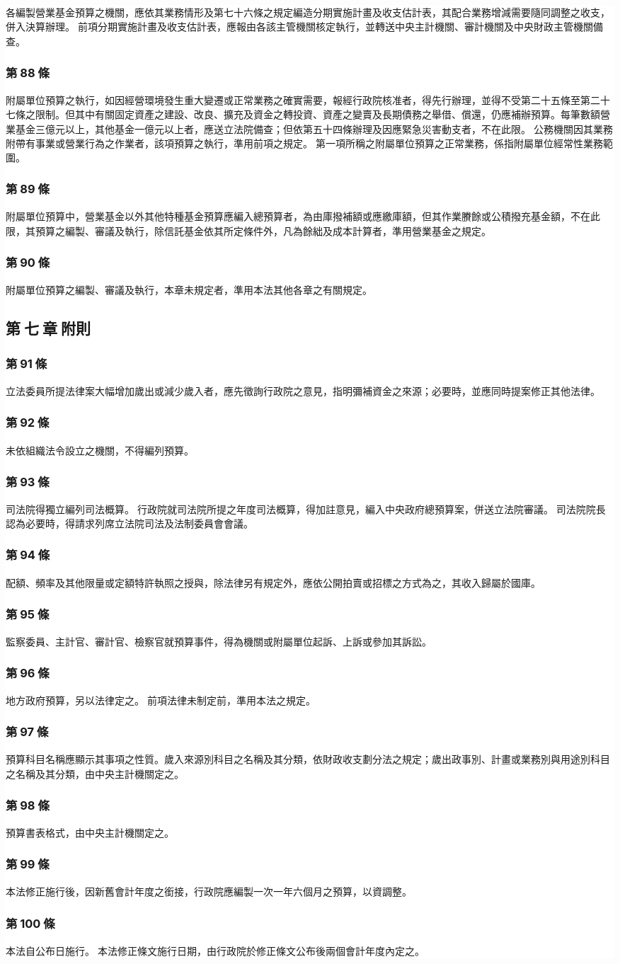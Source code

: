 各編製營業基金預算之機關，應依其業務情形及第七十六條之規定編造分期實施計畫及收支估計表，其配合業務增減需要隨同調整之收支，併入決算辦理。
前項分期實施計畫及收支估計表，應報由各該主管機關核定執行，並轉送中央主計機關、審計機關及中央財政主管機關備查。

### 第 88 條

附屬單位預算之執行，如因經營環境發生重大變遷或正常業務之確實需要，報經行政院核准者，得先行辦理，並得不受第二十五條至第二十七條之限制。但其中有關固定資產之建設、改良、擴充及資金之轉投資、資產之變賣及長期債務之舉借、償還，仍應補辦預算。每筆數額營業基金三億元以上，其他基金一億元以上者，應送立法院備查；但依第五十四條辦理及因應緊急災害動支者，不在此限。
公務機關因其業務附帶有事業或營業行為之作業者，該項預算之執行，準用前項之規定。
第一項所稱之附屬單位預算之正常業務，係指附屬單位經常性業務範圍。

### 第 89 條

附屬單位預算中，營業基金以外其他特種基金預算應編入總預算者，為由庫撥補額或應繳庫額，但其作業賸餘或公積撥充基金額，不在此限，其預算之編製、審議及執行，除信託基金依其所定條件外，凡為餘絀及成本計算者，準用營業基金之規定。

### 第 90 條

附屬單位預算之編製、審議及執行，本章未規定者，準用本法其他各章之有關規定。

##    第 七 章 附則

### 第 91 條

立法委員所提法律案大幅增加歲出或減少歲入者，應先徵詢行政院之意見，指明彌補資金之來源；必要時，並應同時提案修正其他法律。

### 第 92 條

未依組織法令設立之機關，不得編列預算。

### 第 93 條

司法院得獨立編列司法概算。
行政院就司法院所提之年度司法概算，得加註意見，編入中央政府總預算案，併送立法院審議。
司法院院長認為必要時，得請求列席立法院司法及法制委員會會議。

### 第 94 條

配額、頻率及其他限量或定額特許執照之授與，除法律另有規定外，應依公開拍賣或招標之方式為之，其收入歸屬於國庫。

### 第 95 條

監察委員、主計官、審計官、檢察官就預算事件，得為機關或附屬單位起訴、上訴或參加其訴訟。

### 第 96 條

地方政府預算，另以法律定之。
前項法律未制定前，準用本法之規定。

### 第 97 條

預算科目名稱應顯示其事項之性質。歲入來源別科目之名稱及其分類，依財政收支劃分法之規定；歲出政事別、計畫或業務別與用途別科目之名稱及其分類，由中央主計機關定之。

### 第 98 條

預算書表格式，由中央主計機關定之。

### 第 99 條

本法修正施行後，因新舊會計年度之銜接，行政院應編製一次一年六個月之預算，以資調整。

### 第 100 條

本法自公布日施行。
本法修正條文施行日期，由行政院於修正條文公布後兩個會計年度內定之。
